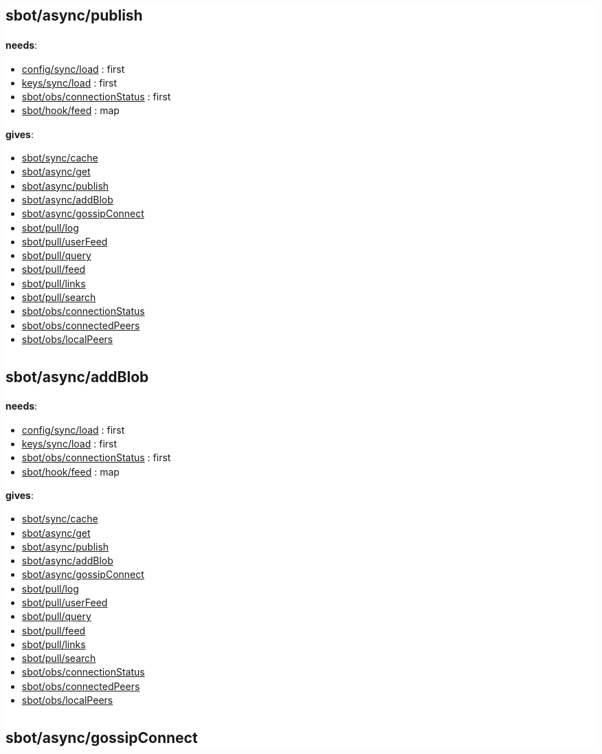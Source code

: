 ## sbot/async/publish

**needs**:

- [config/sync/load](#configsyncload) : first
- [keys/sync/load](#keyssyncload) : first
- [sbot/obs/connectionStatus](#sbotobsconnectionStatus) : first
- [sbot/hook/feed](#sbothookfeed) : map

**gives**:

- [sbot/sync/cache](#sbotsynccache)
- [sbot/async/get](#sbotasyncget)
- [sbot/async/publish](#sbotasyncpublish)
- [sbot/async/addBlob](#sbotasyncaddBlob)
- [sbot/async/gossipConnect](#sbotasyncgossipConnect)
- [sbot/pull/log](#sbotpulllog)
- [sbot/pull/userFeed](#sbotpulluserFeed)
- [sbot/pull/query](#sbotpullquery)
- [sbot/pull/feed](#sbotpullfeed)
- [sbot/pull/links](#sbotpulllinks)
- [sbot/pull/search](#sbotpullsearch)
- [sbot/obs/connectionStatus](#sbotobsconnectionStatus)
- [sbot/obs/connectedPeers](#sbotobsconnectedPeers)
- [sbot/obs/localPeers](#sbotobslocalPeers)

## sbot/async/addBlob

**needs**:

- [config/sync/load](#configsyncload) : first
- [keys/sync/load](#keyssyncload) : first
- [sbot/obs/connectionStatus](#sbotobsconnectionStatus) : first
- [sbot/hook/feed](#sbothookfeed) : map

**gives**:

- [sbot/sync/cache](#sbotsynccache)
- [sbot/async/get](#sbotasyncget)
- [sbot/async/publish](#sbotasyncpublish)
- [sbot/async/addBlob](#sbotasyncaddBlob)
- [sbot/async/gossipConnect](#sbotasyncgossipConnect)
- [sbot/pull/log](#sbotpulllog)
- [sbot/pull/userFeed](#sbotpulluserFeed)
- [sbot/pull/query](#sbotpullquery)
- [sbot/pull/feed](#sbotpullfeed)
- [sbot/pull/links](#sbotpulllinks)
- [sbot/pull/search](#sbotpullsearch)
- [sbot/obs/connectionStatus](#sbotobsconnectionStatus)
- [sbot/obs/connectedPeers](#sbotobsconnectedPeers)
- [sbot/obs/localPeers](#sbotobslocalPeers)

## sbot/async/gossipConnect
